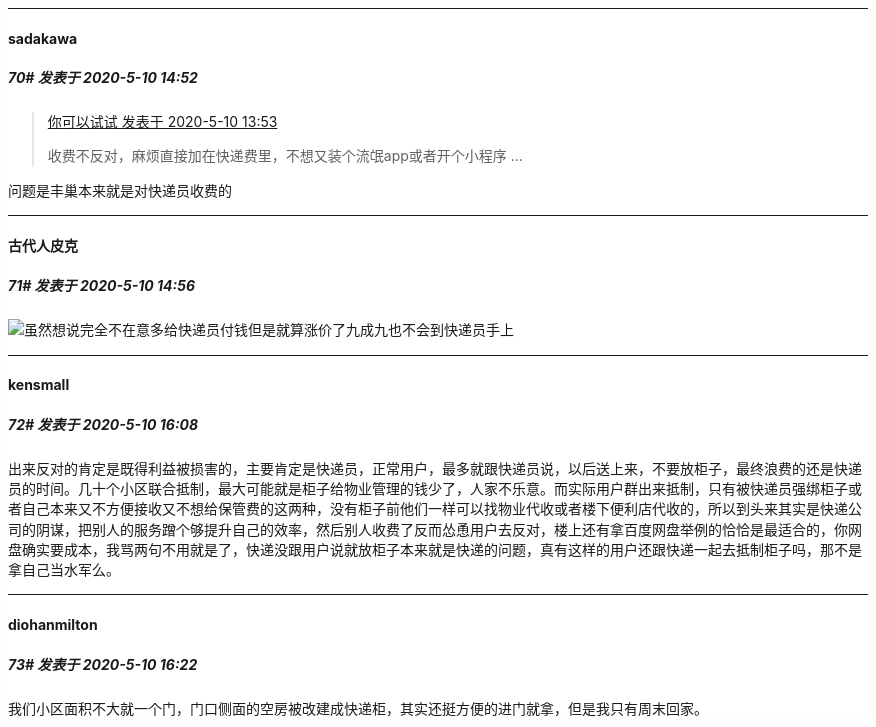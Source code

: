 


*****

####  sadakawa  
##### 70#       发表于 2020-5-10 14:52



<blockquote><a href="httphttps://bbs.saraba1st.com/2b/forum.php?mod=redirect&amp;goto=findpost&amp;pid=47366968&amp;ptid=1933777" target="_blank">你可以试试 发表于 2020-5-10 13:53</a>

收费不反对，麻烦直接加在快递费里，不想又装个流氓app或者开个小程序 ...</blockquote>
问题是丰巢本来就是对快递员收费的







*****

####  古代人皮克  
##### 71#       发表于 2020-5-10 14:56



<img src="https://static.saraba1st.com/image/smiley/face2017/091.png" referrerpolicy="no-referrer">虽然想说完全不在意多给快递员付钱但是就算涨价了九成九也不会到快递员手上







*****

####  kensmall  
##### 72#       发表于 2020-5-10 16:08




出来反对的肯定是既得利益被损害的，主要肯定是快递员，正常用户，最多就跟快递员说，以后送上来，不要放柜子，最终浪费的还是快递员的时间。几十个小区联合抵制，最大可能就是柜子给物业管理的钱少了，人家不乐意。而实际用户群出来抵制，只有被快递员强绑柜子或者自己本来又不方便接收又不想给保管费的这两种，没有柜子前他们一样可以找物业代收或者楼下便利店代收的，所以到头来其实是快递公司的阴谋，把别人的服务蹭个够提升自己的效率，然后别人收费了反而怂恿用户去反对，楼上还有拿百度网盘举例的恰恰是最适合的，你网盘确实要成本，我骂两句不用就是了，快递没跟用户说就放柜子本来就是快递的问题，真有这样的用户还跟快递一起去抵制柜子吗，那不是拿自己当水军么。







*****

####  diohanmilton  
##### 73#       发表于 2020-5-10 16:22




我们小区面积不大就一个门，门口侧面的空房被改建成快递柜，其实还挺方便的进门就拿，但是我只有周末回家。

